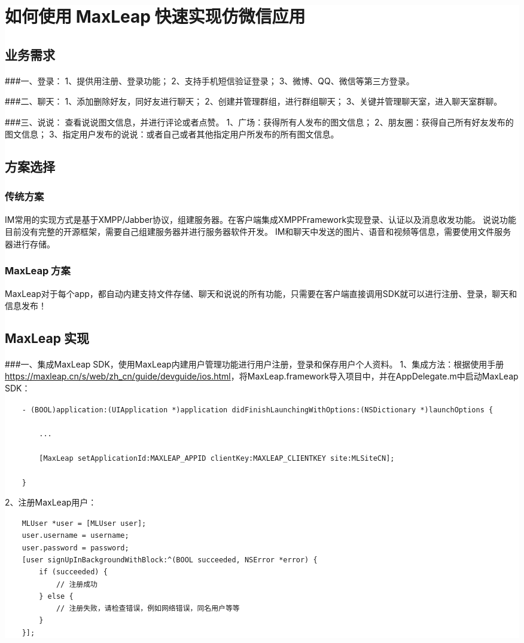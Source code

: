 # 如何使用 MaxLeap 快速实现仿微信应用
## 业务需求
###一、登录：
1、提供用注册、登录功能；
2、支持手机短信验证登录；
3、微博、QQ、微信等第三方登录。

###二、聊天：
1、添加删除好友，同好友进行聊天；
2、创建并管理群组，进行群组聊天；
3、关键并管理聊天室，进入聊天室群聊。

###三、说说：
查看说说图文信息，并进行评论或者点赞。
1、广场：获得所有人发布的图文信息；
2、朋友圈：获得自己所有好友发布的图文信息；
3、指定用户发布的说说：或者自己或者其他指定用户所发布的所有图文信息。

## 方案选择

### 传统方案
IM常用的实现方式是基于XMPP/Jabber协议，组建服务器。在客户端集成XMPPFramework实现登录、认证以及消息收发功能。
说说功能目前没有完整的开源框架，需要自己组建服务器并进行服务器软件开发。
IM和聊天中发送的图片、语音和视频等信息，需要使用文件服务器进行存储。
### MaxLeap 方案
MaxLeap对于每个app，都自动内建支持文件存储、聊天和说说的所有功能，只需要在客户端直接调用SDK就可以进行注册、登录，聊天和信息发布！

## MaxLeap 实现
###一、集成MaxLeap SDK，使用MaxLeap内建用户管理功能进行用户注册，登录和保存用户个人资料。
1、集成方法：根据使用手册 <https://maxleap.cn/s/web/zh_cn/guide/devguide/ios.html>，将MaxLeap.framework导入项目中，并在AppDelegate.m中启动MaxLeap SDK：

		- (BOOL)application:(UIApplication *)application didFinishLaunchingWithOptions:(NSDictionary *)launchOptions {
    		
    		...
    		
    		[MaxLeap setApplicationId:MAXLEAP_APPID clientKey:MAXLEAP_CLIENTKEY site:MLSiteCN];

		}
		
2、注册MaxLeap用户：

        MLUser *user = [MLUser user];
        user.username = username;
        user.password = password;
        [user signUpInBackgroundWithBlock:^(BOOL succeeded, NSError *error) {
            if (succeeded) {
                // 注册成功 
            } else {
                // 注册失败，请检查错误，例如网络错误，同名用户等等
            }
        }];
        